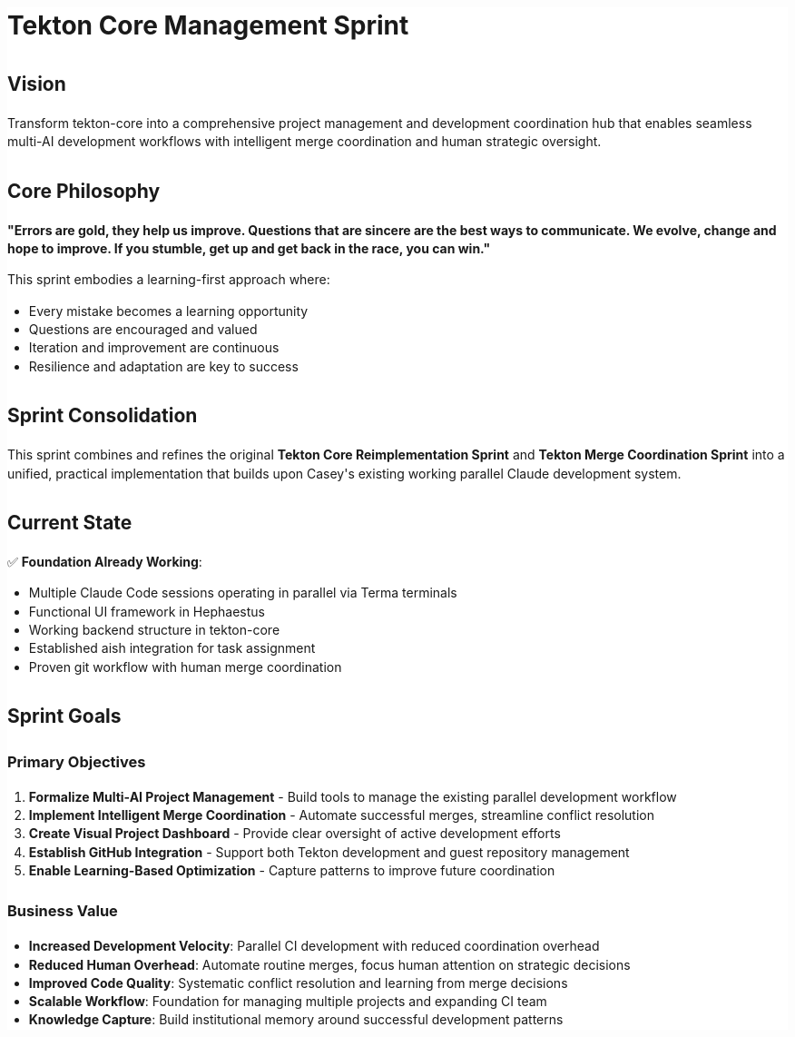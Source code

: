 # Tekton Core Management Sprint

## Vision

Transform tekton-core into a comprehensive project management and development coordination hub that enables seamless multi-AI development workflows with intelligent merge coordination and human strategic oversight.

## Core Philosophy

**"Errors are gold, they help us improve. Questions that are sincere are the best ways to communicate. We evolve, change and hope to improve. If you stumble, get up and get back in the race, you can win."**

This sprint embodies a learning-first approach where:
- Every mistake becomes a learning opportunity
- Questions are encouraged and valued
- Iteration and improvement are continuous
- Resilience and adaptation are key to success

## Sprint Consolidation

This sprint combines and refines the original **Tekton Core Reimplementation Sprint** and **Tekton Merge Coordination Sprint** into a unified, practical implementation that builds upon Casey's existing working parallel Claude development system.

## Current State

✅ **Foundation Already Working**:
- Multiple Claude Code sessions operating in parallel via Terma terminals
- Functional UI framework in Hephaestus
- Working backend structure in tekton-core
- Established aish integration for task assignment
- Proven git workflow with human merge coordination

## Sprint Goals

### Primary Objectives
1. **Formalize Multi-AI Project Management** - Build tools to manage the existing parallel development workflow
2. **Implement Intelligent Merge Coordination** - Automate successful merges, streamline conflict resolution  
3. **Create Visual Project Dashboard** - Provide clear oversight of active development efforts
4. **Establish GitHub Integration** - Support both Tekton development and guest repository management
5. **Enable Learning-Based Optimization** - Capture patterns to improve future coordination

### Business Value
- **Increased Development Velocity**: Parallel CI development with reduced coordination overhead
- **Reduced Human Overhead**: Automate routine merges, focus human attention on strategic decisions
- **Improved Code Quality**: Systematic conflict resolution and learning from merge decisions
- **Scalable Workflow**: Foundation for managing multiple projects and expanding CI team
- **Knowledge Capture**: Build institutional memory around successful development patterns
